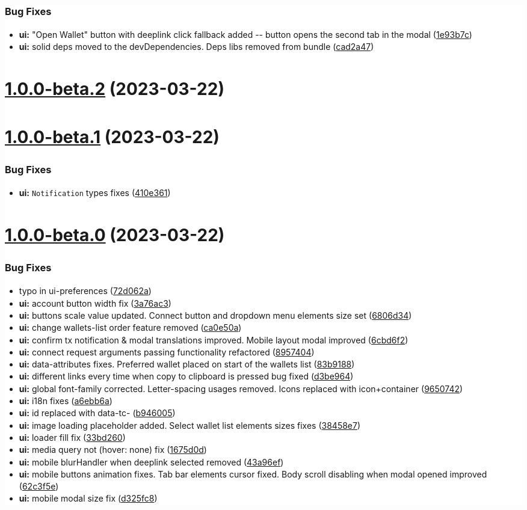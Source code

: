 ### Bug Fixes

- **ui:** "Open Wallet" button with deeplink click fallback added -- button opens the second tab in
  the modal
  ([1e93b7c](https://github.com/ton-connect/sdk/commit/1e93b7cf3fd3158b6dd7f172820fc42331fa79ff))
- **ui:** solid deps moved to the devDependencies. Deps libs removed from bundle
  ([cad2a47](https://github.com/ton-connect/sdk/commit/cad2a47ff7ca2fc669b8e366f4595fe19ffe0c23))

# [1.0.0-beta.2](https://github.com/ton-connect/sdk/compare/ui-1.0.0-beta.1...ui-1.0.0-beta.2) (2023-03-22)

# [1.0.0-beta.1](https://github.com/ton-connect/sdk/compare/ui-1.0.0-beta.0...ui-1.0.0-beta.1) (2023-03-22)

### Bug Fixes

- **ui:** `Notification` types fixes
  ([410e361](https://github.com/ton-connect/sdk/commit/410e36148e1aeaf911f23f47f7995d0f409237b1))

# [1.0.0-beta.0](https://github.com/ton-connect/sdk/compare/ui-0.0.17...ui-1.0.0-beta.0) (2023-03-22)

### Bug Fixes

- typo in ui-preferences
  ([72d062a](https://github.com/ton-connect/sdk/commit/72d062a5271b0678446e940bf19e98d70bb07027))
- **ui:** account button width fix
  ([3a76ac3](https://github.com/ton-connect/sdk/commit/3a76ac3d94d8fa7f6336db76026259b2f801e559))
- **ui:** buttons scale value updated. Connect button and dropdown menu elements size set
  ([6806d34](https://github.com/ton-connect/sdk/commit/6806d3453513b785e5ffb02797cd0a4d722bda57))
- **ui:** change wallets-list order feature removed
  ([ca0e50a](https://github.com/ton-connect/sdk/commit/ca0e50a73eb991893f11bea0b28f2985fba177e2))
- **ui:** confirm tx notification & modal translations improved. Mobile layout modal improved
  ([6cbd6f2](https://github.com/ton-connect/sdk/commit/6cbd6f23ba1c79a3a6a07a9db932a4abe644752f))
- **ui:** connect request arguments passing functionality refactored
  ([8957404](https://github.com/ton-connect/sdk/commit/895740478e36889ddf6836856064510a98541ce6))
- **ui:** data-attributes fixes. Preferred wallet placed on start of the wallets list
  ([83b9188](https://github.com/ton-connect/sdk/commit/83b9188989fe6f75fb9daa7f38304e9a60ba73a2))
- **ui:** different links every time when copy to clipboard is pressed bug fixed
  ([d3be964](https://github.com/ton-connect/sdk/commit/d3be964886b493713a669c0688fceb93b724ff0f))
- **ui:** global font-family corrected. Letter-spacing usages removed. Icons replaced with
  icon+container
  ([9650742](https://github.com/ton-connect/sdk/commit/96507424fd10e6f84a5ec9b2fd5dc3e1b488961b))
- **ui:** i18n fixes
  ([a6ebb6a](https://github.com/ton-connect/sdk/commit/a6ebb6afd59564a9f642e81253efc94f4adfc3ce))
- **ui:** id replaced with data-tc-<element-selector>
  ([b946005](https://github.com/ton-connect/sdk/commit/b94600505175c0f8fa7a22063da5ed45b2be0075))
- **ui:** image loading placeholder added. Select wallet list elements sizes fixes
  ([38458e7](https://github.com/ton-connect/sdk/commit/38458e793380d249081a6b47f9a9581f4a182ae1))
- **ui:** loader fill fix
  ([33bd260](https://github.com/ton-connect/sdk/commit/33bd260f282513252fa04f39cecb4abd265ad9e6))
- **ui:** media query not (hover: none) fix
  ([1675d0d](https://github.com/ton-connect/sdk/commit/1675d0d0d3779f2d117f82115b9ee0f1b0dc02fd))
- **ui:** mobile blurHandler when deeplink selected removed
  ([43a96ef](https://github.com/ton-connect/sdk/commit/43a96efb70b4d61b5d2874c00b3313e5bfab0b76))
- **ui:** mobile buttons animation fixes. Tab bar elements cursor fixed. Body scroll disabling when
  modal opened improved
  ([62c3f5e](https://github.com/ton-connect/sdk/commit/62c3f5e26b8b348e4345d681be8986303500b8a8))
- **ui:** mobile modal size fix
  ([d325fc8](https://github.com/ton-connect/sdk/commit/d325fc8c83c648e069d338fa50e3c709fc0374d5))